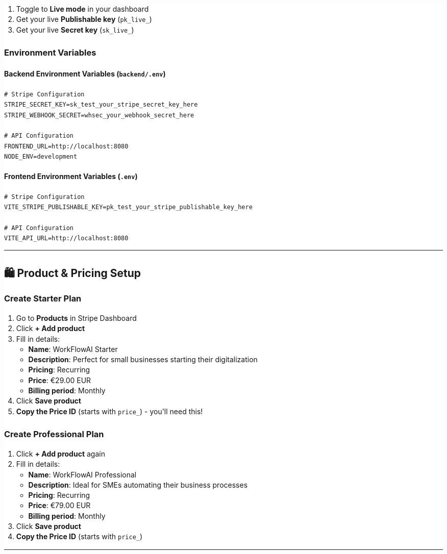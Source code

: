 1. Toggle to **Live mode** in your dashboard
2. Get your live **Publishable key** (`pk_live_`)
3. Get your live **Secret key** (`sk_live_`)

### Environment Variables

#### Backend Environment Variables (`backend/.env`)

```env
# Stripe Configuration
STRIPE_SECRET_KEY=sk_test_your_stripe_secret_key_here
STRIPE_WEBHOOK_SECRET=whsec_your_webhook_secret_here

# API Configuration
FRONTEND_URL=http://localhost:8080
NODE_ENV=development
```

#### Frontend Environment Variables (`.env`)

```env
# Stripe Configuration
VITE_STRIPE_PUBLISHABLE_KEY=pk_test_your_stripe_publishable_key_here

# API Configuration
VITE_API_URL=http://localhost:8080
```

---

## 🛍️ Product & Pricing Setup

### Create Starter Plan

1. Go to **Products** in Stripe Dashboard
2. Click **+ Add product**
3. Fill in details:
   - **Name**: WorkFlowAI Starter
   - **Description**: Perfect for small businesses starting their digitalization
   - **Pricing**: Recurring
   - **Price**: €29.00 EUR
   - **Billing period**: Monthly
4. Click **Save product**
5. **Copy the Price ID** (starts with `price_`) - you'll need this!

### Create Professional Plan

1. Click **+ Add product** again
2. Fill in details:
   - **Name**: WorkFlowAI Professional
   - **Description**: Ideal for SMEs automating their business processes
   - **Pricing**: Recurring
   - **Price**: €79.00 EUR
   - **Billing period**: Monthly
3. Click **Save product**
4. **Copy the Price ID** (starts with `price_`)

---